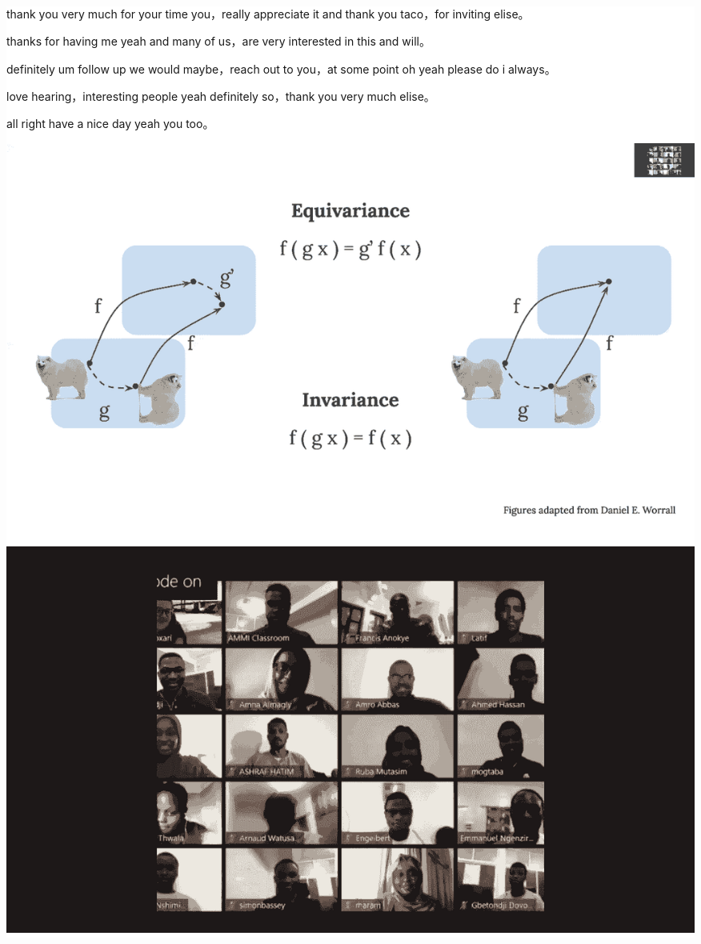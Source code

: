 thank you very much for your time you，really appreciate it and thank you taco，for inviting elise。

thanks for having me yeah and many of us，are very interested in this and will。

definitely um follow up we would maybe，reach out to you，at some point oh yeah please do i always。

love hearing，interesting people yeah definitely so，thank you very much elise。

all right have a nice day yeah you too。

![](img/54156bc5a15775ce5c5319a09606bd3f_6.png)

![](img/54156bc5a15775ce5c5319a09606bd3f_7.png)